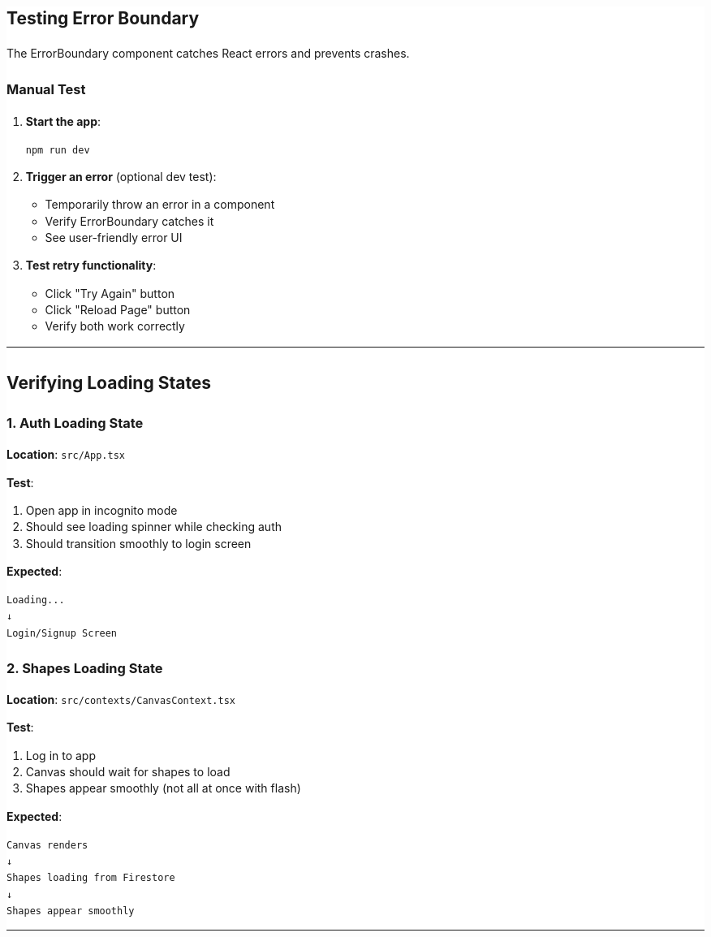 
## Testing Error Boundary

The ErrorBoundary component catches React errors and prevents crashes.

### Manual Test

1. **Start the app**:
   ```bash
   npm run dev
   ```

2. **Trigger an error** (optional dev test):
   - Temporarily throw an error in a component
   - Verify ErrorBoundary catches it
   - See user-friendly error UI

3. **Test retry functionality**:
   - Click "Try Again" button
   - Click "Reload Page" button
   - Verify both work correctly

---

## Verifying Loading States

### 1. Auth Loading State

**Location**: `src/App.tsx`

**Test**:
1. Open app in incognito mode
2. Should see loading spinner while checking auth
3. Should transition smoothly to login screen

**Expected**:
```
Loading...
↓
Login/Signup Screen
```

### 2. Shapes Loading State

**Location**: `src/contexts/CanvasContext.tsx`

**Test**:
1. Log in to app
2. Canvas should wait for shapes to load
3. Shapes appear smoothly (not all at once with flash)

**Expected**:
```
Canvas renders
↓
Shapes loading from Firestore
↓
Shapes appear smoothly
```

---